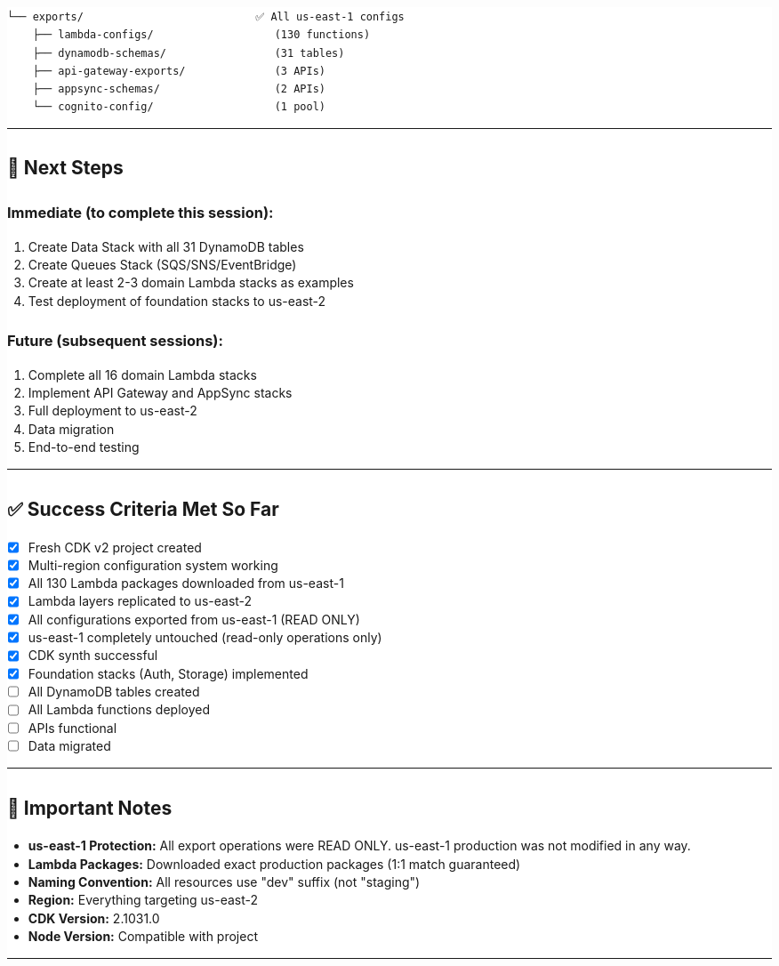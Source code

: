 ```
└── exports/                           ✅ All us-east-1 configs
    ├── lambda-configs/                   (130 functions)
    ├── dynamodb-schemas/                 (31 tables)
    ├── api-gateway-exports/              (3 APIs)
    ├── appsync-schemas/                  (2 APIs)
    └── cognito-config/                   (1 pool)
```

---

## 🎯 Next Steps

### Immediate (to complete this session):
1. Create Data Stack with all 31 DynamoDB tables
2. Create Queues Stack (SQS/SNS/EventBridge)
3. Create at least 2-3 domain Lambda stacks as examples
4. Test deployment of foundation stacks to us-east-2

### Future (subsequent sessions):
1. Complete all 16 domain Lambda stacks
2. Implement API Gateway and AppSync stacks
3. Full deployment to us-east-2
4. Data migration
5. End-to-end testing

---

## ✅ Success Criteria Met So Far

- [x] Fresh CDK v2 project created
- [x] Multi-region configuration system working
- [x] All 130 Lambda packages downloaded from us-east-1
- [x] Lambda layers replicated to us-east-2
- [x] All configurations exported from us-east-1 (READ ONLY)
- [x] us-east-1 completely untouched (read-only operations only)
- [x] CDK synth successful
- [x] Foundation stacks (Auth, Storage) implemented
- [ ] All DynamoDB tables created
- [ ] All Lambda functions deployed
- [ ] APIs functional
- [ ] Data migrated

---

## 🔐 Important Notes

- **us-east-1 Protection:** All export operations were READ ONLY. us-east-1 production was not modified in any way.
- **Lambda Packages:** Downloaded exact production packages (1:1 match guaranteed)
- **Naming Convention:** All resources use "dev" suffix (not "staging")
- **Region:** Everything targeting us-east-2
- **CDK Version:** 2.1031.0
- **Node Version:** Compatible with project

---
